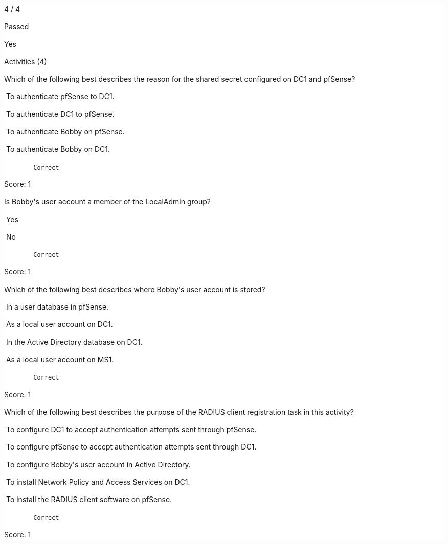 4 / 4

Passed

Yes

Activities (4)

Which of the following best describes the reason for the shared secret configured on DC1 and pfSense?

 To authenticate pfSense to DC1.

 To authenticate DC1 to pfSense.

 To authenticate Bobby on pfSense.

 To authenticate Bobby on DC1.

```
        Correct
```

Score: 1

Is Bobby's user account a member of the LocalAdmin group?

 Yes

 No

```
        Correct
```

Score: 1

Which of the following best describes where Bobby's user account is stored?

 In a user database in pfSense.

 As a local user account on DC1.

 In the Active Directory database on DC1.

 As a local user account on MS1.

```
        Correct
```

Score: 1

Which of the following best describes the purpose of the RADIUS client registration task in this activity?

 To configure DC1 to accept authentication attempts sent through pfSense.

 To configure pfSense to accept authentication attempts sent through DC1.

 To configure Bobby's user account in Active Directory.

 To install Network Policy and Access Services on DC1.

 To install the RADIUS client software on pfSense.

```
        Correct
```

Score: 1